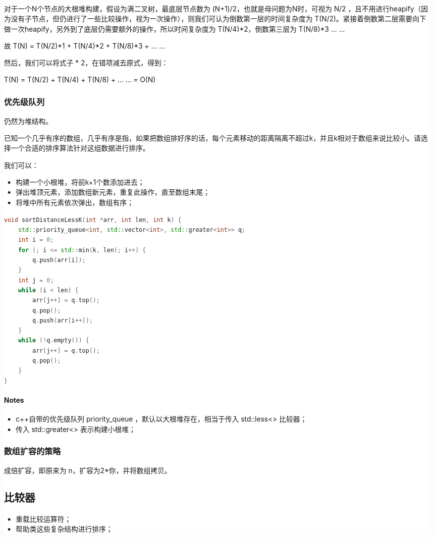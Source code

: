 对于一个N个节点的大根堆构建，假设为满二叉树，最底层节点数为 (N+1)/2，也就是母问题为N时，可视为 N/2 ，且不用进行heapify（因为没有子节点，但仍进行了一些比较操作，视为一次操作），则我们可认为倒数第一层的时间复杂度为 T(N/2)。紧接着倒数第二层需要向下做一次heapify，另外到了底层仍需要额外的操作，所以时间复杂度为 T(N/4)\*2，倒数第三层为 T(N/8)*3 ... ... 

故 T(N) = T(N/2)\*1 + T(N/4)\*2 + T(N/8)\*3 + ... ...

然后，我们可以将式子 * 2，在错项减去原式，得到：

T(N) =  T(N/2) + T(N/4) + T(N/8) + ... ... = O(N)



### 优先级队列

仍然为堆结构。

已知一个几乎有序的数组，几乎有序是指，如果把数组排好序的话，每个元素移动的距离隔离不超过k，并且k相对于数组来说比较小。请选择一个合适的排序算法针对这组数据进行排序。

我们可以：

- 构建一个小根堆，将前k+1个数添加进去；
- 弹出堆顶元素，添加数组新元素，重复此操作，直至数组末尾；
- 将堆中所有元素依次弹出，数组有序；

```cpp
void sortDistanceLessK(int *arr, int len, int k) {
	std::priority_queue<int, std::vector<int>, std::greater<int>> q;
	int i = 0;
	for (; i <= std::min(k, len); i++) {
		q.push(arr[i]);
	}
	int j = 0;
	while (i < len) {
		arr[j++] = q.top();
		q.pop();
		q.push(arr[i++]);
	}
	while (!q.empty()) {
		arr[j++] = q.top();
		q.pop();
	}
}
```

#### Notes

- c++自带的优先级队列 priority_queue ，默认以大根堆存在，相当于传入 std::less<> 比较器；
- 传入 std::greater<> 表示构建小根堆；

### 数组扩容的策略

成倍扩容，即原来为 n，扩容为2*你，并将数组拷贝。

## 比较器

- 重载比较运算符；
- 帮助类这些复杂结构进行排序；
